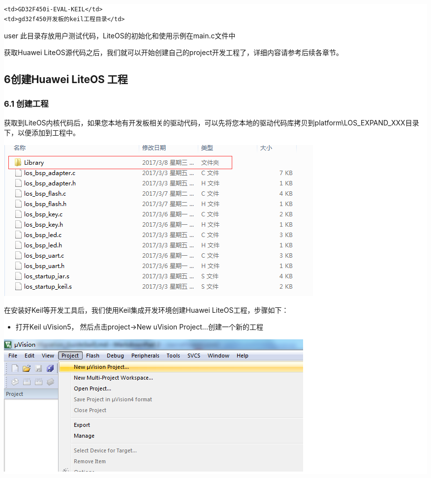 	<td>GD32F450i-EVAL-KEIL</td>
	<td>gd32f450开发板的keil工程目录</td>
</tr>
<tr>
	<td>user</td>
	<td></td>
	<td>此目录存放用户测试代码，LiteOS的初始化和使用示例在main.c文件中</td>
</tr>
</table>

获取Huawei LiteOS源代码之后，我们就可以开始创建自己的project开发工程了，详细内容请参考后续各章节。


## 6创建Huawei LiteOS 工程

### 6.1 创建工程

获取到LiteOS内核代码后，如果您本地有开发板相关的驱动代码，可以先将您本地的驱动代码库拷贝到platform\LOS_EXPAND_XXX目录下，以便添加到工程中。

![](./meta/keil/expand/copy_file.png)


在安装好Keil等开发工具后，我们使用Keil集成开发环境创建Huawei LiteOS工程，步骤如下：

- 打开Keil uVision5， 然后点击project->New uVision Project...创建一个新的工程

![](./meta/keil/expand/create_project.png)
